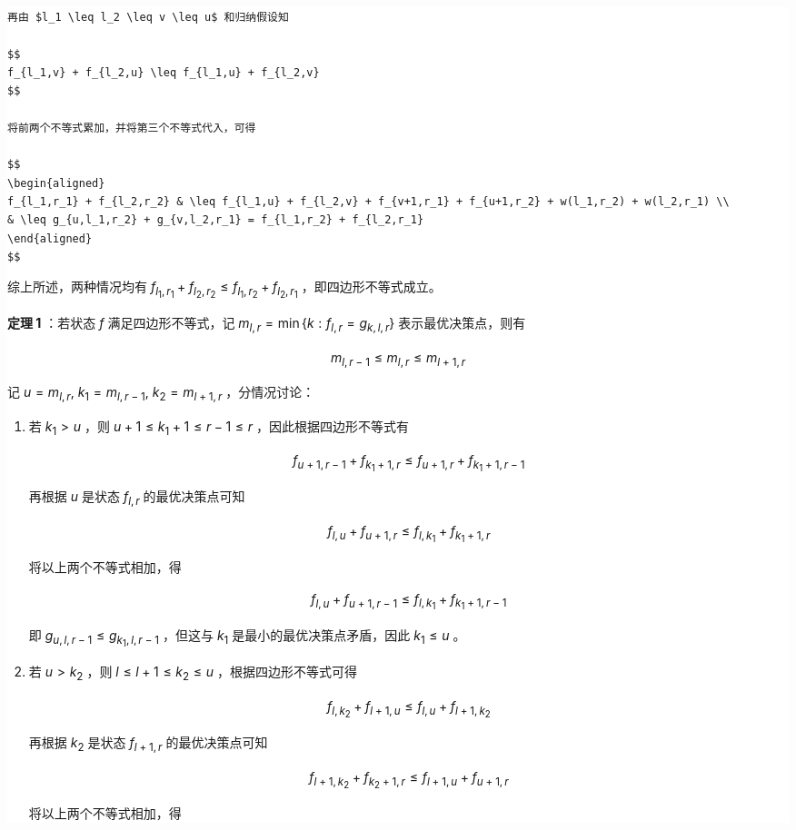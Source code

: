     再由 $l_1 \leq l_2 \leq v \leq u$ 和归纳假设知

    $$
    f_{l_1,v} + f_{l_2,u} \leq f_{l_1,u} + f_{l_2,v}
    $$

    将前两个不等式累加，并将第三个不等式代入，可得

    $$
    \begin{aligned}
    f_{l_1,r_1} + f_{l_2,r_2} & \leq f_{l_1,u} + f_{l_2,v} + f_{v+1,r_1} + f_{u+1,r_2} + w(l_1,r_2) + w(l_2,r_1) \\
    & \leq g_{u,l_1,r_2} + g_{v,l_2,r_1} = f_{l_1,r_2} + f_{l_2,r_1}
    \end{aligned}
    $$

综上所述，两种情况均有 $f_{l_1,r_1} + f_{l_2,r_2} \leq f_{l_1,r_2} + f_{l_2,r_1}$ ，即四边形不等式成立。

 **定理 1** ：若状态 $f$ 满足四边形不等式，记 $m_{l,r}=\min\{k:f_{l,r} = g_{k,l,r}\}$ 表示最优决策点，则有

$$
m_{l,r-1} \leq m_{l,r} \leq m_{l+1,r}
$$

记 $u = m_{l,r},\ k_1=m_{l,r-1},\ k_2=m_{l+1,r}$ ，分情况讨论：

1.  若 $k_1>u$ ，则 $u+1 \leq k_1+1 \leq r-1 \leq r$ ，因此根据四边形不等式有

    $$
    f_{u+1,r-1} + f_{k_1+1,r} \leq f_{u+1,r} + f_{k_1+1,r-1}
    $$

    再根据 $u$ 是状态 $f_{l,r}$ 的最优决策点可知

    $$
    f_{l,u} + f_{u+1,r} \leq f_{l,k_1} + f_{k_1+1, r}
    $$

    将以上两个不等式相加，得

    $$
    f_{l,u} + f_{u+1,r-1} \leq f_{l,k_1}+f_{k_1+1,r-1}
    $$

    即 $g_{u,l,r-1} \leq g_{k_1,l,r-1}$ ，但这与 $k_1$ 是最小的最优决策点矛盾，因此 $k_1\leq u$ 。

2.  若 $u>k_2$ ，则 $l\leq l+1 \leq k_2\leq u$ ，根据四边形不等式可得

    $$
    f_{l,k_2} + f_{l+1,u} \leq f_{l,u} + f_{l+1, k_2}
    $$

    再根据 $k_2$ 是状态 $f_{l+1, r}$ 的最优决策点可知

    $$
    f_{l+1,k_2} + f_{k_2+1, r} \leq f_{l+1,u} + f_{u+1,r}
    $$

    将以上两个不等式相加，得
